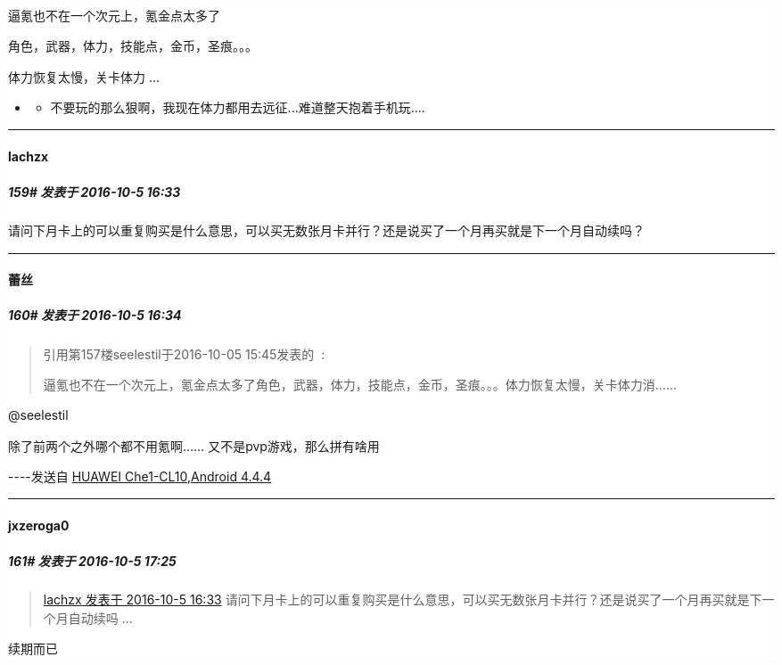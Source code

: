 逼氪也不在一个次元上，氪金点太多了

角色，武器，体力，技能点，金币，圣痕。。。

体力恢复太慢，关卡体力 ...</blockquote>
- - 不要玩的那么狠啊，我现在体力都用去远征...难道整天抱着手机玩....







*****

####  lachzx  
##### 159#       发表于 2016-10-5 16:33




请问下月卡上的可以重复购买是什么意思，可以买无数张月卡并行？还是说买了一个月再买就是下一个月自动续吗？







*****

####  蕾丝  
##### 160#       发表于 2016-10-5 16:34



<blockquote>引用第157楼seelestil于2016-10-05 15:45发表的  :

逼氪也不在一个次元上，氪金点太多了角色，武器，体力，技能点，金币，圣痕。。。体力恢复太慢，关卡体力消......</blockquote>
@seelestil

除了前两个之外哪个都不用氪啊……
又不是pvp游戏，那么拼有啥用


----发送自 [HUAWEI Che1-CL10,Android 4.4.4](http://stage1.5j4m.com/?1.21) 







*****

####  jxzeroga0  
##### 161#       发表于 2016-10-5 17:25



<blockquote><a href="httphttps://bbs.saraba1st.com/2b/forum.php?mod=redirect&amp;amp;goto=findpost&amp;amp;pid=33775882&amp;amp;ptid=1334731" target="_blank">lachzx 发表于 2016-10-5 16:33</a>
请问下月卡上的可以重复购买是什么意思，可以买无数张月卡并行？还是说买了一个月再买就是下一个月自动续吗 ...</blockquote>
续期而已




